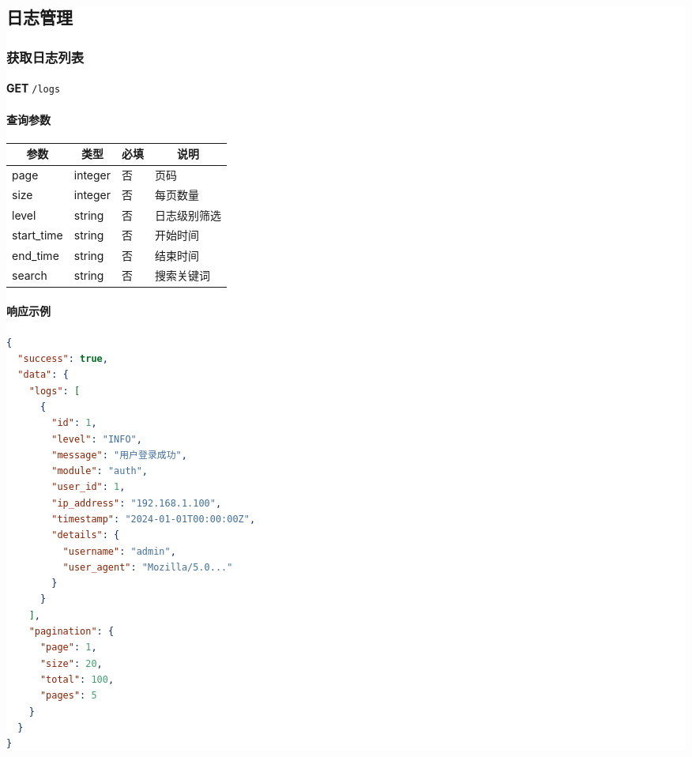 ## 日志管理

### 获取日志列表

**GET** `/logs`

#### 查询参数

| 参数 | 类型 | 必填 | 说明 |
|------|------|------|------|
| page | integer | 否 | 页码 |
| size | integer | 否 | 每页数量 |
| level | string | 否 | 日志级别筛选 |
| start_time | string | 否 | 开始时间 |
| end_time | string | 否 | 结束时间 |
| search | string | 否 | 搜索关键词 |

#### 响应示例

```json
{
  "success": true,
  "data": {
    "logs": [
      {
        "id": 1,
        "level": "INFO",
        "message": "用户登录成功",
        "module": "auth",
        "user_id": 1,
        "ip_address": "192.168.1.100",
        "timestamp": "2024-01-01T00:00:00Z",
        "details": {
          "username": "admin",
          "user_agent": "Mozilla/5.0..."
        }
      }
    ],
    "pagination": {
      "page": 1,
      "size": 20,
      "total": 100,
      "pages": 5
    }
  }
}
```
